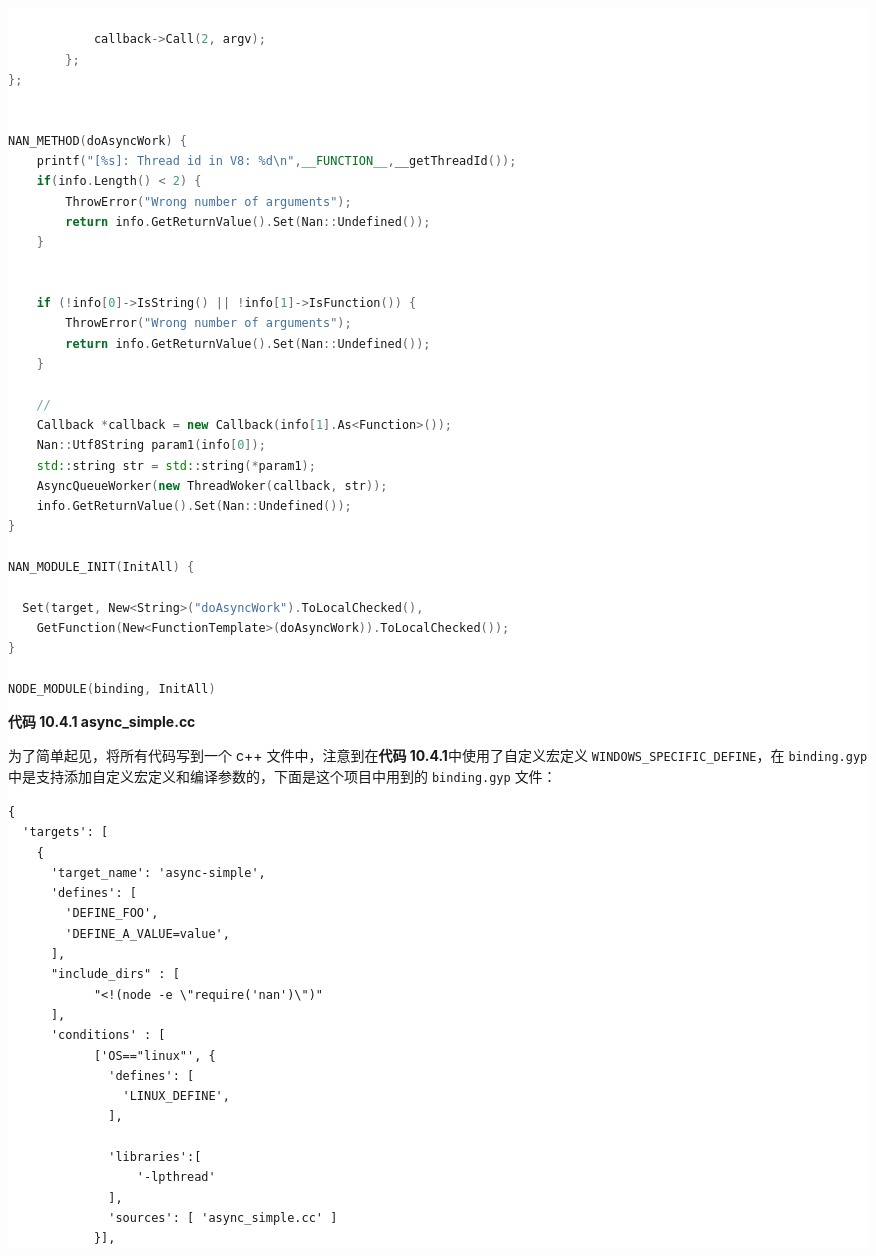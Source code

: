 ```c++

            callback->Call(2, argv);
        };
};


NAN_METHOD(doAsyncWork) {
    printf("[%s]: Thread id in V8: %d\n",__FUNCTION__,__getThreadId());
    if(info.Length() < 2) { 
        ThrowError("Wrong number of arguments"); 
        return info.GetReturnValue().Set(Nan::Undefined());
    }
  
  
    if (!info[0]->IsString() || !info[1]->IsFunction()) {
        ThrowError("Wrong number of arguments");
        return info.GetReturnValue().Set(Nan::Undefined());
    }
    
    //
    Callback *callback = new Callback(info[1].As<Function>());
    Nan::Utf8String param1(info[0]);
    std::string str = std::string(*param1); 
    AsyncQueueWorker(new ThreadWoker(callback, str));
    info.GetReturnValue().Set(Nan::Undefined());
}

NAN_MODULE_INIT(InitAll) {

  Set(target, New<String>("doAsyncWork").ToLocalChecked(),
    GetFunction(New<FunctionTemplate>(doAsyncWork)).ToLocalChecked());
}

NODE_MODULE(binding, InitAll)
```

**代码 10.4.1 async_simple.cc**

为了简单起见，将所有代码写到一个 c++ 文件中，注意到在**代码 10.4.1**中使用了自定义宏定义 `WINDOWS_SPECIFIC_DEFINE`，在 `binding.gyp` 中是支持添加自定义宏定义和编译参数的，下面是这个项目中用到的 `binding.gyp` 文件：

```
{
  'targets': [
    {
      'target_name': 'async-simple',
      'defines': [
        'DEFINE_FOO',
        'DEFINE_A_VALUE=value',
      ],
      "include_dirs" : [
            "<!(node -e \"require('nan')\")"
      ],
      'conditions' : [
            ['OS=="linux"', {
              'defines': [
                'LINUX_DEFINE',
              ],
              
              'libraries':[
                  '-lpthread'
              ],
              'sources': [ 'async_simple.cc' ]
            }],
```